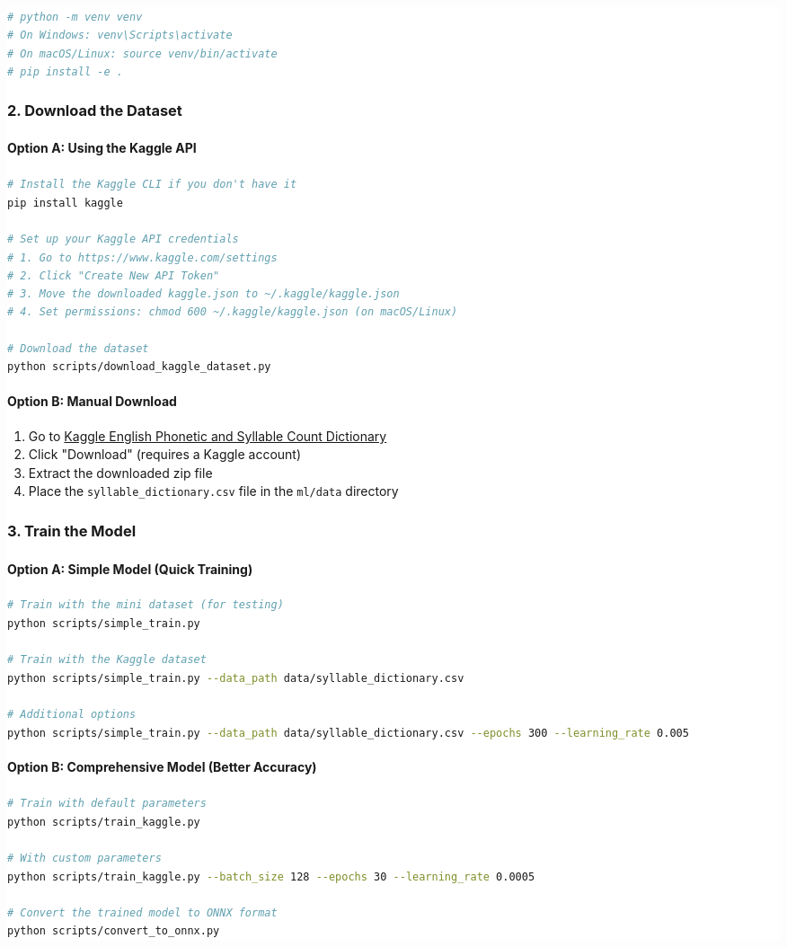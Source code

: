 ```bash
# python -m venv venv
# On Windows: venv\Scripts\activate
# On macOS/Linux: source venv/bin/activate
# pip install -e .
```

### 2. Download the Dataset

#### Option A: Using the Kaggle API

```bash
# Install the Kaggle CLI if you don't have it
pip install kaggle

# Set up your Kaggle API credentials
# 1. Go to https://www.kaggle.com/settings
# 2. Click "Create New API Token"
# 3. Move the downloaded kaggle.json to ~/.kaggle/kaggle.json
# 4. Set permissions: chmod 600 ~/.kaggle/kaggle.json (on macOS/Linux)

# Download the dataset
python scripts/download_kaggle_dataset.py
```

#### Option B: Manual Download

1. Go to [Kaggle English Phonetic and Syllable Count Dictionary](https://www.kaggle.com/datasets/schwartstack/english-phonetic-and-syllable-count-dictionary)
2. Click "Download" (requires a Kaggle account)
3. Extract the downloaded zip file
4. Place the `syllable_dictionary.csv` file in the `ml/data` directory

### 3. Train the Model

#### Option A: Simple Model (Quick Training)

```bash
# Train with the mini dataset (for testing)
python scripts/simple_train.py

# Train with the Kaggle dataset
python scripts/simple_train.py --data_path data/syllable_dictionary.csv

# Additional options
python scripts/simple_train.py --data_path data/syllable_dictionary.csv --epochs 300 --learning_rate 0.005
```

#### Option B: Comprehensive Model (Better Accuracy)

```bash
# Train with default parameters
python scripts/train_kaggle.py

# With custom parameters
python scripts/train_kaggle.py --batch_size 128 --epochs 30 --learning_rate 0.0005

# Convert the trained model to ONNX format
python scripts/convert_to_onnx.py
```
